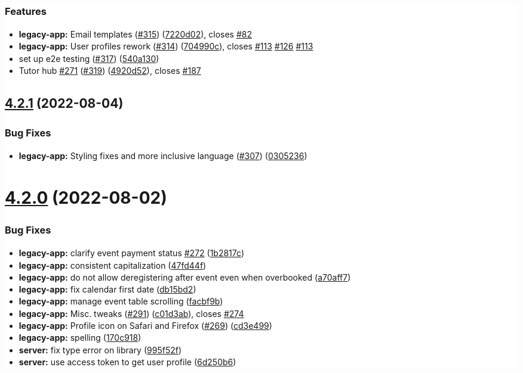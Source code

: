 
### Features

- **legacy-app:** Email templates ([#315](https://github.com/heddendorp/tumi/issues/315)) ([7220d02](https://github.com/heddendorp/tumi/commit/7220d0220a7157c73a092af81a1b1b80026814ba)), closes [#82](https://github.com/heddendorp/tumi/issues/82)
- **legacy-app:** User profiles rework ([#314](https://github.com/heddendorp/tumi/issues/314)) ([704990c](https://github.com/heddendorp/tumi/commit/704990cad29ea6222d6f82bf30d45905e5855bf2)), closes [#113](https://github.com/heddendorp/tumi/issues/113) [#126](https://github.com/heddendorp/tumi/issues/126) [#113](https://github.com/heddendorp/tumi/issues/113)
- set up e2e testing ([#317](https://github.com/heddendorp/tumi/issues/317)) ([540a130](https://github.com/heddendorp/tumi/commit/540a130640e5e109e84dbeba1f2a052a32d8cc00))
- Tutor hub [#271](https://github.com/heddendorp/tumi/issues/271) ([#319](https://github.com/heddendorp/tumi/issues/319)) ([4920d52](https://github.com/heddendorp/tumi/commit/4920d52709cfdf36a0e06e0e674de742e1524b67)), closes [#187](https://github.com/heddendorp/tumi/issues/187)

## [4.2.1](https://github.com/heddendorp/tumi/compare/v4.2.0...v4.2.1) (2022-08-04)

### Bug Fixes

- **legacy-app:** Styling fixes and more inclusive language ([#307](https://github.com/heddendorp/tumi/issues/307)) ([0305236](https://github.com/heddendorp/tumi/commit/03052369dede3a633f31f029a266e41c7753bd7e))

# [4.2.0](https://github.com/heddendorp/tumi/compare/v4.1.1...v4.2.0) (2022-08-02)

### Bug Fixes

- **legacy-app:** clarify event payment status [#272](https://github.com/heddendorp/tumi/issues/272) ([1b2817c](https://github.com/heddendorp/tumi/commit/1b2817ce6b6b25c5eceda409537206feeec15239))
- **legacy-app:** consistent capitalization ([47fd44f](https://github.com/heddendorp/tumi/commit/47fd44f59a3e18682a67805d50ac1304ede2ce12))
- **legacy-app:** do not allow deregistering after event even when overbooked ([a70aff7](https://github.com/heddendorp/tumi/commit/a70aff7dff11e98dd458bc3a3bdc3ef5b299eb6e))
- **legacy-app:** fix calendar first date ([db15bd2](https://github.com/heddendorp/tumi/commit/db15bd276723151718d4322b16d0972e6073877b))
- **legacy-app:** manage event table scrolling ([facbf9b](https://github.com/heddendorp/tumi/commit/facbf9b6b13ac721198e0a5025e5a1fcae166a76))
- **legacy-app:** Misc. tweaks ([#291](https://github.com/heddendorp/tumi/issues/291)) ([c01d3ab](https://github.com/heddendorp/tumi/commit/c01d3abd86472d49df538286717b9b9e2afb8cb1)), closes [#274](https://github.com/heddendorp/tumi/issues/274)
- **legacy-app:** Profile icon on Safari and Firefox ([#269](https://github.com/heddendorp/tumi/issues/269)) ([cd3e499](https://github.com/heddendorp/tumi/commit/cd3e499a7f2125727794e8f4c7526fdb57a757bd))
- **legacy-app:** spelling ([170c918](https://github.com/heddendorp/tumi/commit/170c918040638ac6e97192f0494a67e85c82eec5))
- **server:** fix type error on library ([995f52f](https://github.com/heddendorp/tumi/commit/995f52fe5a3f341eaa51cb446950f42f33fe89d3))
- **server:** use access token to get user profile ([6d250b6](https://github.com/heddendorp/tumi/commit/6d250b69b4af290e3efe1b8ceabc27ba00ee1b5d))
